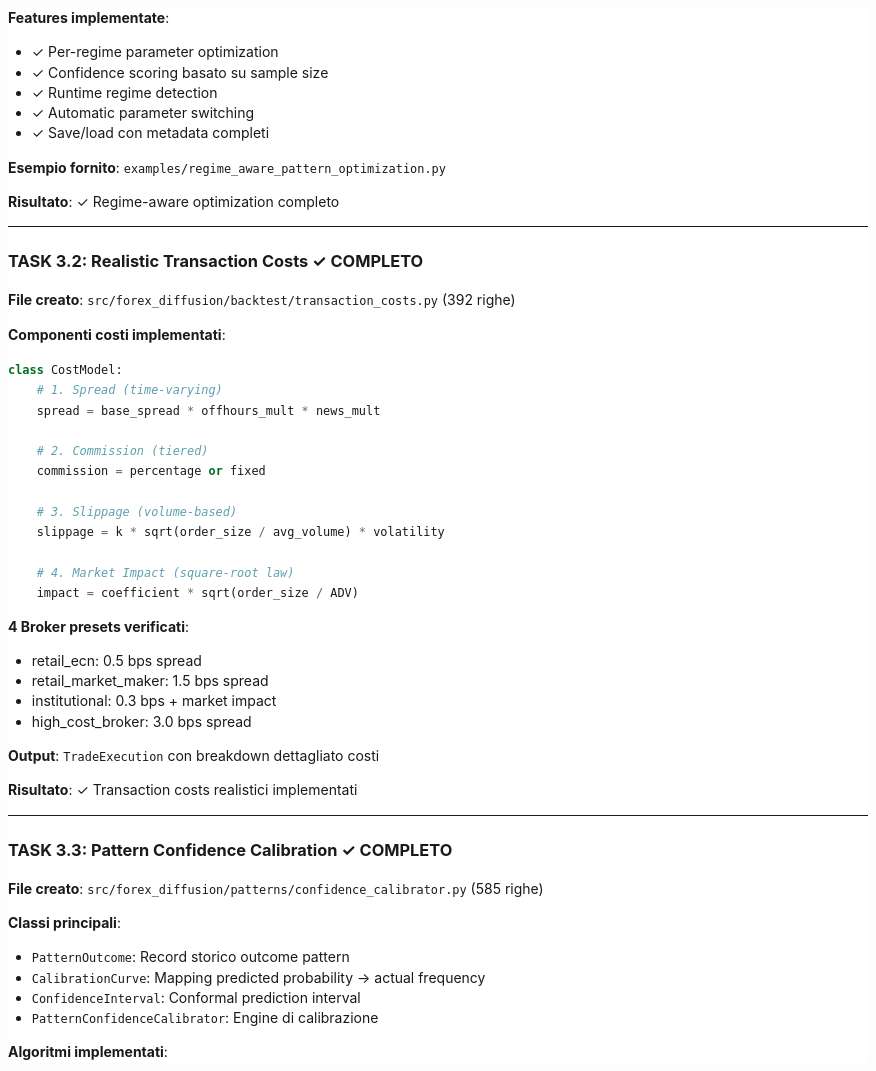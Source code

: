 **Features implementate**:
- ✓ Per-regime parameter optimization
- ✓ Confidence scoring basato su sample size
- ✓ Runtime regime detection
- ✓ Automatic parameter switching
- ✓ Save/load con metadata completi

**Esempio fornito**: `examples/regime_aware_pattern_optimization.py`

**Risultato**: ✓ Regime-aware optimization completo

---

### TASK 3.2: Realistic Transaction Costs ✓ COMPLETO

**File creato**: `src/forex_diffusion/backtest/transaction_costs.py` (392 righe)

**Componenti costi implementati**:
```python
class CostModel:
    # 1. Spread (time-varying)
    spread = base_spread * offhours_mult * news_mult

    # 2. Commission (tiered)
    commission = percentage or fixed

    # 3. Slippage (volume-based)
    slippage = k * sqrt(order_size / avg_volume) * volatility

    # 4. Market Impact (square-root law)
    impact = coefficient * sqrt(order_size / ADV)
```

**4 Broker presets verificati**:
- retail_ecn: 0.5 bps spread
- retail_market_maker: 1.5 bps spread
- institutional: 0.3 bps + market impact
- high_cost_broker: 3.0 bps spread

**Output**: `TradeExecution` con breakdown dettagliato costi

**Risultato**: ✓ Transaction costs realistici implementati

---

### TASK 3.3: Pattern Confidence Calibration ✓ COMPLETO

**File creato**: `src/forex_diffusion/patterns/confidence_calibrator.py` (585 righe)

**Classi principali**:
- `PatternOutcome`: Record storico outcome pattern
- `CalibrationCurve`: Mapping predicted probability → actual frequency
- `ConfidenceInterval`: Conformal prediction interval
- `PatternConfidenceCalibrator`: Engine di calibrazione

**Algoritmi implementati**:
